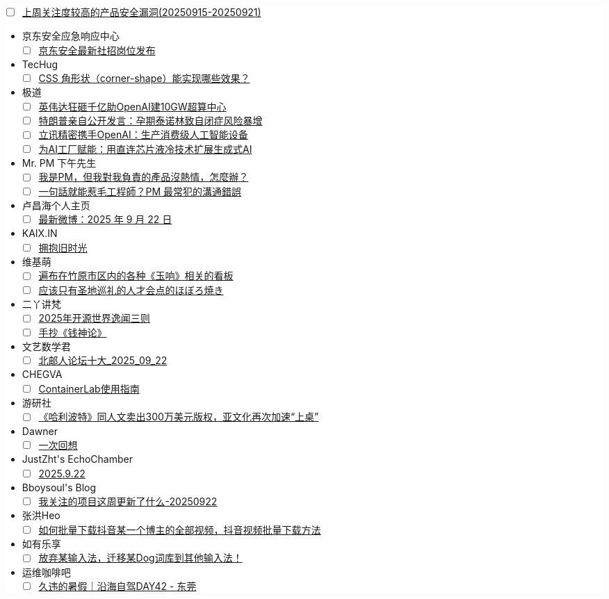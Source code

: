   - [ ] [上周关注度较高的产品安全漏洞(20250915-20250921)](https://mp.weixin.qq.com/s?__biz=MzU3ODM2NTg2Mg==&mid=2247496364&idx=2&sn=61f89210e1ad9eccce74500049605c23)
- 京东安全应急响应中心
  - [ ] [京东安全最新社招岗位发布](https://mp.weixin.qq.com/s?__biz=MjM5OTk2MTMxOQ==&mid=2727849947&idx=1&sn=f3e4b5b74f7038f5ca3b88e7f09fd2f2)
- TecHug
  - [ ] [CSS 角形状（corner-shape）能实现哪些效果？](https://www.techug.com/post/what-can-we-actually-do-with-corner-shape/)
- 极道
  - [ ] [英伟达狂砸千亿助OpenAI建10GW超算中心](https://www.jdon.com/81753-Nvidia-openAI-10GW.html)
  - [ ] [特朗普亲自公开发言：孕期泰诺林致自闭症风险暴增](https://www.jdon.com/81752-Trump-Tylenol-Autism.html)
  - [ ] [立讯精密携手OpenAI：生产消费级人工智能设备](https://www.jdon.com/81751-Luxshare-OpenAI.html)
  - [ ] [为AI工厂赋能：用直连芯片液冷技术扩展生成式AI](https://www.jdon.com/81742-IDC-Liquid-Cooling.html)
- Mr. PM 下午先生
  - [ ] [我是PM，但我對我負責的產品沒熱情，怎麼辦？](https://mrpm.cc/1797/)
  - [ ] [一句話就能惹毛工程師？PM 最常犯的溝通錯誤](https://mrpm.cc/1795/)
- 卢昌海个人主页
  - [ ] [最新微博：2025 年 9 月 22 日](https://www.changhai.org/articles/miscellaneous/blog/202509.php#latest)
- KAIX.IN
  - [ ] [拥抱旧时光](https://kaix.in/2025/0922-clinging-to-past/)
- 维基萌
  - [ ] [遍布在竹原市区内的各种《玉响》相关的看板](https://www.wikimoe.com/post/t2zo36wp)
  - [ ] [应该只有圣地巡礼的人才会点的ほぼろ焼き](https://www.wikimoe.com/post/t2znwwy9)
- 二丫讲梵
  - [ ] [2025年开源世界逸闻三则](https://wiki.eryajf.net/pages/423e8f/)
  - [ ] [手抄《钱神论》](https://wiki.eryajf.net/pages/3af8c6/)
- 文艺数学君
  - [ ] [北邮人论坛十大_2025_09_22](https://mathpretty.com/19938.html)
- CHEGVA
  - [ ] [ContainerLab使用指南](https://chegva.com/6523.html)
- 游研社
  - [ ] [《哈利波特》同人文卖出300万美元版权，亚文化再次加速“上桌”](https://www.yystv.cn/p/13208)
- Dawner
  - [ ] [一次回想](https://dawner.top/posts/a-flashback/)
- JustZht's EchoChamber
  - [ ] [2025.9.22](https://www.justzht.com/2025-9-22/)
- Bboysoul's Blog
  - [ ] [我关注的项目这周更新了什么-20250922](https://www.bboy.app/2025/09/22/%E6%88%91%E5%85%B3%E6%B3%A8%E7%9A%84%E9%A1%B9%E7%9B%AE%E8%BF%99%E5%91%A8%E6%9B%B4%E6%96%B0%E4%BA%86%E4%BB%80%E4%B9%88-20250922/)
- 张洪Heo
  - [ ] [如何批量下载抖音某一个博主的全部视频，抖音视频批量下载方法](https://blog.zhheo.com/p/u4t3kbx9.html)
- 如有乐享
  - [ ] [放弃某输入法，迁移某Dog词库到其他输入法！](https://51.ruyo.net/18968.html)
- 运维咖啡吧
  - [ ] [久违的暑假｜沿海自驾DAY42 - 东莞](https://blog.ops-coffee.com/r/2025-summer-coastal-road-trip-day42-dongguan-songshanhu.html)
